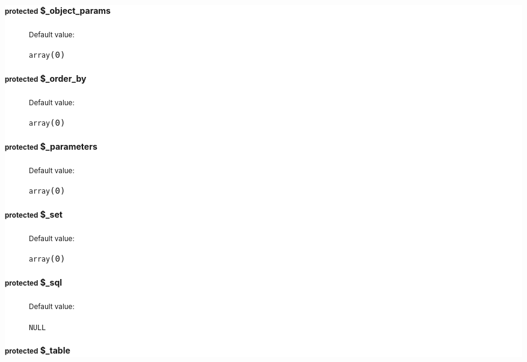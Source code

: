 <h4 id='property-_object_params'><small>protected</small>  <span class='blue'></span> $_object_params</h4>
</dt>
<dd>
 </dd>
<dd>
 </dd>
<dd>
<small>Default value:</small>
<br />
 <pre class="debug"><small>array</small><span>(0)</span> </pre></dd>
<dt>
<h4 id='property-_order_by'><small>protected</small>  <span class='blue'></span> $_order_by</h4>
</dt>
<dd>
 </dd>
<dd>
 </dd>
<dd>
<small>Default value:</small>
<br />
 <pre class="debug"><small>array</small><span>(0)</span> </pre></dd>
<dt>
<h4 id='property-_parameters'><small>protected</small>  <span class='blue'></span> $_parameters</h4>
</dt>
<dd>
 </dd>
<dd>
 </dd>
<dd>
<small>Default value:</small>
<br />
 <pre class="debug"><small>array</small><span>(0)</span> </pre></dd>
<dt>
<h4 id='property-_set'><small>protected</small>  <span class='blue'></span> $_set</h4>
</dt>
<dd>
 </dd>
<dd>
 </dd>
<dd>
<small>Default value:</small>
<br />
 <pre class="debug"><small>array</small><span>(0)</span> </pre></dd>
<dt>
<h4 id='property-_sql'><small>protected</small>  <span class='blue'></span> $_sql</h4>
</dt>
<dd>
 </dd>
<dd>
 </dd>
<dd>
<small>Default value:</small>
<br />
 <pre class="debug"><small>NULL</small></pre></dd>
<dt>
<h4 id='property-_table'><small>protected</small>  <span class='blue'></span> $_table</h4>
</dt>
<dd>
 </dd>
<dd>
 </dd>
<dd>
